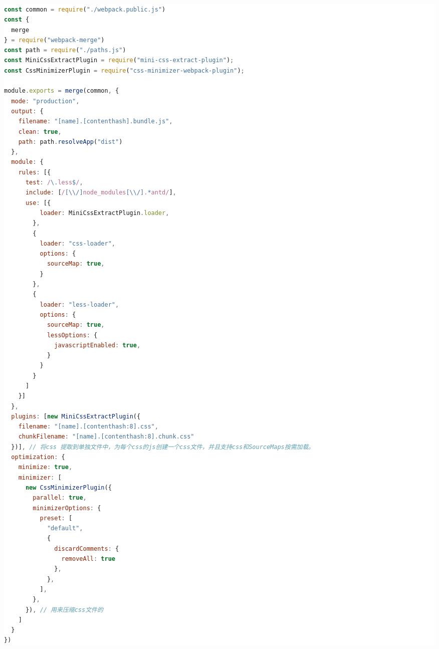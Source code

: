 ```javascript
const common = require("./webpack.public.js")
const {
  merge
} = require("webpack-merge")
const path = require("./paths.js")
const MiniCssExtractPlugin = require("mini-css-extract-plugin");
const CssMinimizerPlugin = require("css-minimizer-webpack-plugin");

module.exports = merge(common, {
  mode: "production",
  output: {
    filename: "[name].[contenthash].bundle.js",
    clean: true,
    path: path.resolveApp("dist")
  },
  module: {
    rules: [{
      test: /\.less$/,
      include: [/[\\/]node_modules[\\/].*antd/],
      use: [{
          loader: MiniCssExtractPlugin.loader,
        },
        {
          loader: "css-loader",
          options: {
            sourceMap: true,
          }
        },
        {
          loader: "less-loader",
          options: {
            sourceMap: true,
            lessOptions: {
              javascriptEnabled: true,
            }
          }
        }
      ]
    }]
  },
  plugins: [new MiniCssExtractPlugin({
    filename: "[name].[contenthash:8].css",
    chunkFilename: "[name].[contenthash:8].chunk.css"
  })], // 将css 提取到单独文件中，为每个css的js创建一个css文件，并且支持css和SourceMaps按需加载。
  optimization: {
    minimize: true,
    minimizer: [
      new CssMinimizerPlugin({
        parallel: true,
        minimizerOptions: {
          preset: [
            "default",
            {
              discardComments: {
                removeAll: true
              },
            },
          ],
        },
      }), // 用来压缩css文件的 
    ]
  }
})
```